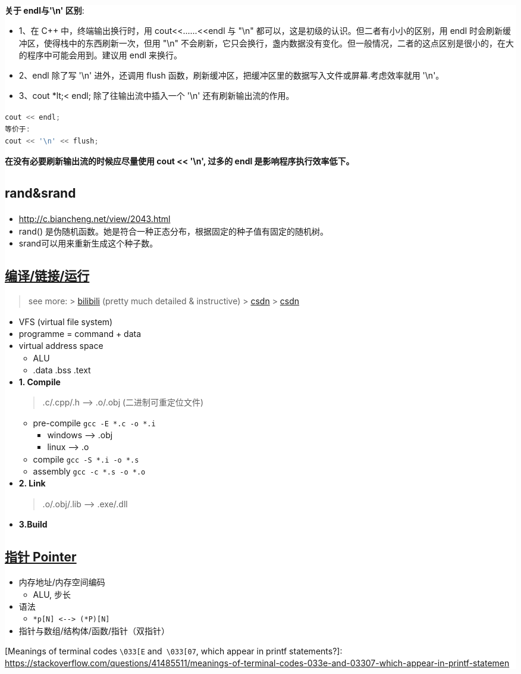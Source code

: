 **关于 endl与'\n' 区别**:

-   1、在 C++ 中，终端输出换行时，用 cout<<......<<endl 与 "\n" 都可以，这是初级的认识。但二者有小小的区别，用 endl 时会刷新缓冲区，使得栈中的东西刷新一次，但用 "\n" 不会刷新，它只会换行，盏内数据没有变化。但一般情况，二者的这点区别是很小的，在大的程序中可能会用到。建议用 endl 来换行。
    
-   2、endl 除了写 '\n' 进外，还调用 flush 函数，刷新缓冲区，把缓冲区里的数据写入文件或屏幕.考虑效率就用 '\n'。
    
-   3、cout *lt;< endl; 除了往输出流中插入一个 '\n' 还有刷新输出流的作用。
    

```c
cout << endl; 
等价于: 
cout << '\n' << flush;

```

**在没有必要刷新输出流的时候应尽量使用 cout << '\n', 过多的 endl 是影响程序执行效率低下。**



## rand&srand
+ http://c.biancheng.net/view/2043.html
+ rand() 是伪随机函数。她是符合一种正态分布，根据固定的种子值有固定的随机树。
+ srand可以用来重新生成这个种子数。



## [编译/链接/运行](https://blog.csdn.net/ASJBFJSB/article/details/81252308)
> see more:
	> [bilibili](https://www.bilibili.com/video/BV1pf4y1J7YF?from=search&seid=8872179399538554368&spm_id_from=333.337.0.0) (pretty much detailed & instructive)
	> [csdn](https://blog.csdn.net/jsjsjs1789/article/details/103305529)
	> [csdn](https://blog.csdn.net/qq_37753409/article/details/82026613)
+ VFS (virtual file system)
+ programme = command + data
+ virtual address space
	+ ALU	
	+ .data .bss .text
+ **1. Compile**
	>.c/.cpp/.h --> .o/.obj (二进制可重定位文件)
	+ pre-compile `gcc -E *.c -o *.i` 
		+ windows --> .obj
		+ linux --> .o
	+ compile `gcc -S *.i -o *.s`
	+ assembly `gcc -c *.s -o *.o`
+ **2. Link**
	> .o/.obj/.lib --> .exe/.dll
+   **3.Build**




## [指针 Pointer](https://www.cnblogs.com/tongye/p/9650573.html)
+  内存地址/内存空间编码
	+ ALU, 步长
+ 语法
	+ ``` *p[N] <--> (*P)[N] ```
+ 指针与数组/结构体/函数/指针（双指针）


[Meanings of terminal codes `\033[E` and` \033[07`, which appear in printf statements?]: https://stackoverflow.com/questions/41485511/meanings-of-terminal-codes-033e-and-03307-which-appear-in-printf-statemen